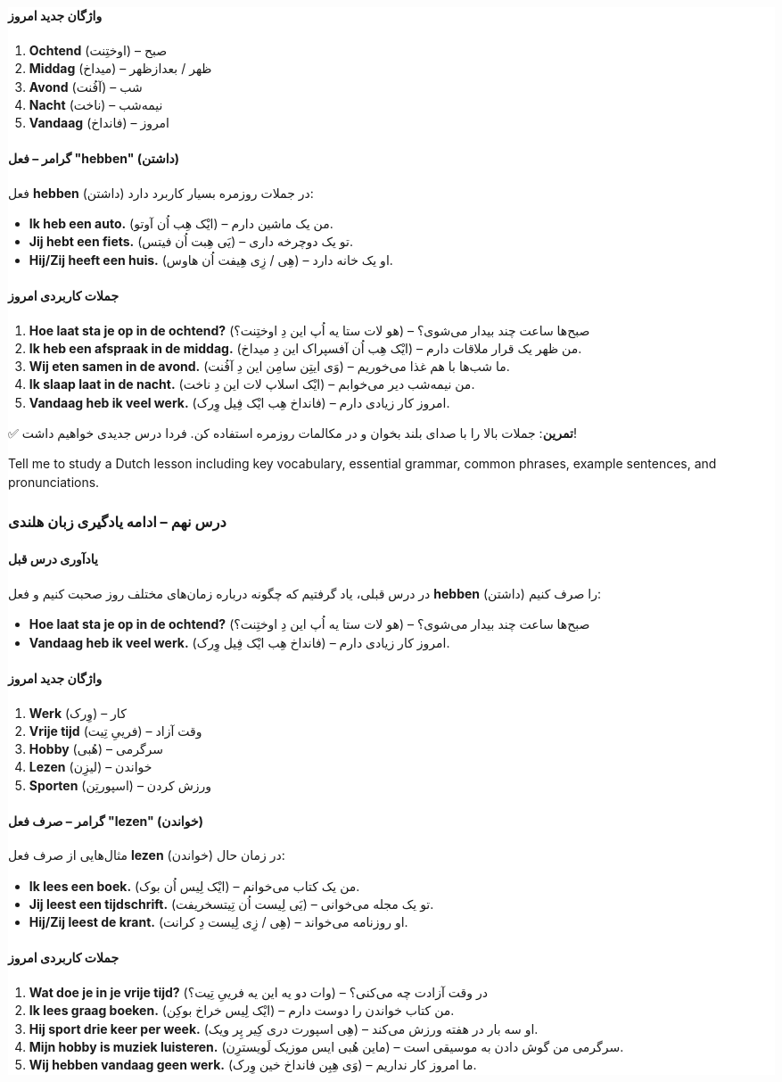 #### **واژگان جدید امروز**  
1. **Ochtend** (اوختِنت) – صبح  
2. **Middag** (میداخ) – ظهر / بعدازظهر  
3. **Avond** (آفُنت) – شب  
4. **Nacht** (ناخت) – نیمه‌شب  
5. **Vandaag** (فانداخ) – امروز  

#### **گرامر – فعل "hebben" (داشتن)**  
فعل **hebben** (داشتن) در جملات روزمره بسیار کاربرد دارد:  
- **Ik heb een auto.** (ایْک هِب اُن آوتو) – من یک ماشین دارم.  
- **Jij hebt een fiets.** (یَی هِبت اُن فیتس) – تو یک دوچرخه داری.  
- **Hij/Zij heeft een huis.** (هِی / زِی هِیفت اُن هاوس) – او یک خانه دارد.  

#### **جملات کاربردی امروز**  
1. **Hoe laat sta je op in de ochtend?** (هو لات ستا یه اُپ این دِ اوختِنت؟) – صبح‌ها ساعت چند بیدار می‌شوی؟  
2. **Ik heb een afspraak in de middag.** (ایْک هِب اُن آفسپراک این دِ میداخ) – من ظهر یک قرار ملاقات دارم.  
3. **Wij eten samen in de avond.** (وَی ایتِن سامِن این دِ آفُنت) – ما شب‌ها با هم غذا می‌خوریم.  
4. **Ik slaap laat in de nacht.** (ایْک اسلاپ لات این دِ ناخت) – من نیمه‌شب دیر می‌خوابم.  
5. **Vandaag heb ik veel werk.** (فانداخ هِب ایْک فِیل وِرک) – امروز کار زیادی دارم.  

✅ **تمرین**: جملات بالا را با صدای بلند بخوان و در مکالمات روزمره استفاده کن. فردا درس جدیدی خواهیم داشت!

Tell me to study a Dutch lesson including key vocabulary, essential grammar, common phrases, example sentences, and pronunciations.

### **درس نهم – ادامه یادگیری زبان هلندی**  

#### **یادآوری درس قبل**  
در درس قبلی، یاد گرفتیم که چگونه درباره زمان‌های مختلف روز صحبت کنیم و فعل **hebben** (داشتن) را صرف کنیم:  
- **Hoe laat sta je op in de ochtend?** (هو لات ستا یه اُپ این دِ اوختِنت؟) – صبح‌ها ساعت چند بیدار می‌شوی؟  
- **Vandaag heb ik veel werk.** (فانداخ هِب ایْک فِیل وِرک) – امروز کار زیادی دارم.  

#### **واژگان جدید امروز**  
1. **Werk** (وِرک) – کار  
2. **Vrije tijd** (فرییِ تِیت) – وقت آزاد  
3. **Hobby** (هُبی) – سرگرمی  
4. **Lezen** (لیزِن) – خواندن  
5. **Sporten** (اسپورتِن) – ورزش کردن  

#### **گرامر – صرف فعل "lezen" (خواندن)**  
مثال‌هایی از صرف فعل **lezen** (خواندن) در زمان حال:  
- **Ik lees een boek.** (ایْک لِیس اُن بوک) – من یک کتاب می‌خوانم.  
- **Jij leest een tijdschrift.** (یَی لِیست اُن تِیتسخریفت) – تو یک مجله می‌خوانی.  
- **Hij/Zij leest de krant.** (هِی / زِی لِیست دِ کرانت) – او روزنامه می‌خواند.  

#### **جملات کاربردی امروز**  
1. **Wat doe je in je vrije tijd?** (وات دو یه این یه فرییِ تِیت؟) – در وقت آزادت چه می‌کنی؟  
2. **Ik lees graag boeken.** (ایْک لِیس خراخ بوکِن) – من کتاب خواندن را دوست دارم.  
3. **Hij sport drie keer per week.** (هِی اسپورت دری کِیر پِر ویک) – او سه بار در هفته ورزش می‌کند.  
4. **Mijn hobby is muziek luisteren.** (ماین هُبی ایس موزیک لَویسترِن) – سرگرمی من گوش دادن به موسیقی است.  
5. **Wij hebben vandaag geen werk.** (وَی هِبِن فانداخ خین وِرک) – ما امروز کار نداریم.  
